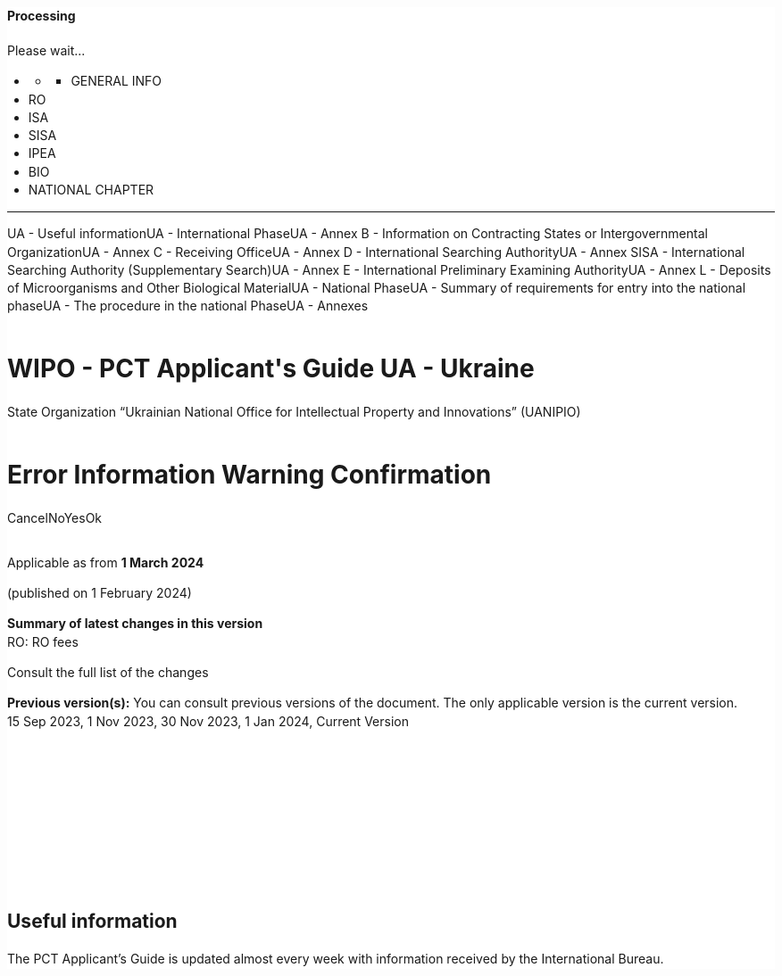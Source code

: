 ####  Processing

Please wait...

  *   *   * GENERAL INFO
  * RO
  * ISA
  * SISA
  * IPEA
  * BIO
  * NATIONAL CHAPTER
  *   *   *   
UA - Useful informationUA - International PhaseUA - Annex B - Information on
Contracting States or Intergovernmental OrganizationUA - Annex C - Receiving
OfficeUA - Annex D - International Searching AuthorityUA - Annex SISA -
International Searching Authority (Supplementary Search)UA - Annex E -
International Preliminary Examining AuthorityUA - Annex L - Deposits of
Microorganisms and Other Biological MaterialUA - National PhaseUA - Summary of
requirements for entry into the national phaseUA - The procedure in the
national PhaseUA - Annexes

#  WIPO - PCT Applicant's Guide UA - Ukraine  
State Organization “Ukrainian National Office for Intellectual Property and
Innovations” (UANIPIO)

#  Error Information Warning Confirmation

  

CancelNoYesOk

##

Applicable as from  **1 March 2024**

(published on 1 February 2024)

  
**Summary of latest changes in this version**  
RO: RO fees  
  
Consult the full list of the changes  

  
**Previous version(s):** You can consult previous versions of the document.
The only applicable version is the current version.  
15 Sep 2023, 1 Nov 2023, 30 Nov 2023, 1 Jan 2024, Current Version

![](/eGuide/javax.faces.resource/spacer/dot_clear.gif.xhtml?ln=primefaces&v=6.1)

##  Useful information

The PCT Applicant’s Guide is updated almost every week with information
received by the International Bureau.
